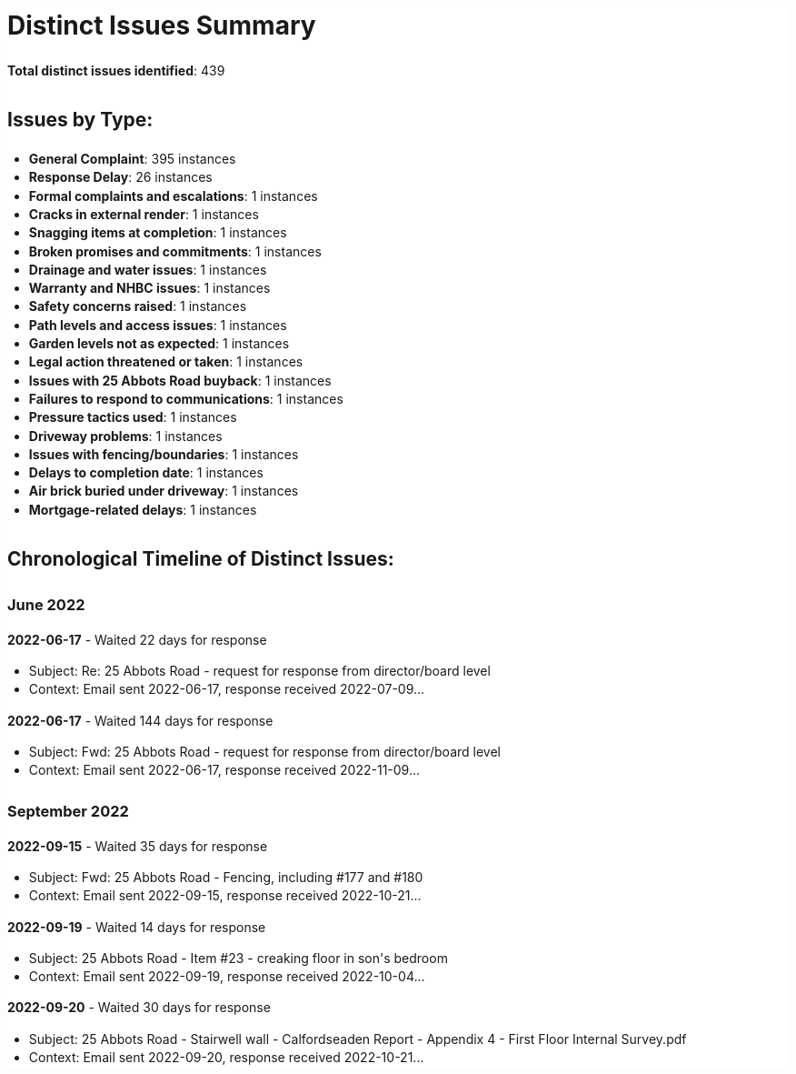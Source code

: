 # Distinct Issues Summary

**Total distinct issues identified**: 439

## Issues by Type:
- **General Complaint**: 395 instances
- **Response Delay**: 26 instances
- **Formal complaints and escalations**: 1 instances
- **Cracks in external render**: 1 instances
- **Snagging items at completion**: 1 instances
- **Broken promises and commitments**: 1 instances
- **Drainage and water issues**: 1 instances
- **Warranty and NHBC issues**: 1 instances
- **Safety concerns raised**: 1 instances
- **Path levels and access issues**: 1 instances
- **Garden levels not as expected**: 1 instances
- **Legal action threatened or taken**: 1 instances
- **Issues with 25 Abbots Road buyback**: 1 instances
- **Failures to respond to communications**: 1 instances
- **Pressure tactics used**: 1 instances
- **Driveway problems**: 1 instances
- **Issues with fencing/boundaries**: 1 instances
- **Delays to completion date**: 1 instances
- **Air brick buried under driveway**: 1 instances
- **Mortgage-related delays**: 1 instances

## Chronological Timeline of Distinct Issues:


### June 2022

**2022-06-17** - Waited 22 days for response
- Subject: Re: 25 Abbots Road - request for response from director/board level
- Context: Email sent 2022-06-17, response received 2022-07-09...

**2022-06-17** - Waited 144 days for response
- Subject: Fwd: 25 Abbots Road - request for response from director/board level
- Context: Email sent 2022-06-17, response received 2022-11-09...


### September 2022

**2022-09-15** - Waited 35 days for response
- Subject: Fwd: 25 Abbots Road - Fencing, including #177 and #180
- Context: Email sent 2022-09-15, response received 2022-10-21...

**2022-09-19** - Waited 14 days for response
- Subject: 25 Abbots Road - Item #23 - creaking floor in son's bedroom
- Context: Email sent 2022-09-19, response received 2022-10-04...

**2022-09-20** - Waited 30 days for response
- Subject: 25 Abbots Road - Stairwell wall - Calfordseaden Report - Appendix
 4 - First Floor Internal Survey.pdf
- Context: Email sent 2022-09-20, response received 2022-10-21...
